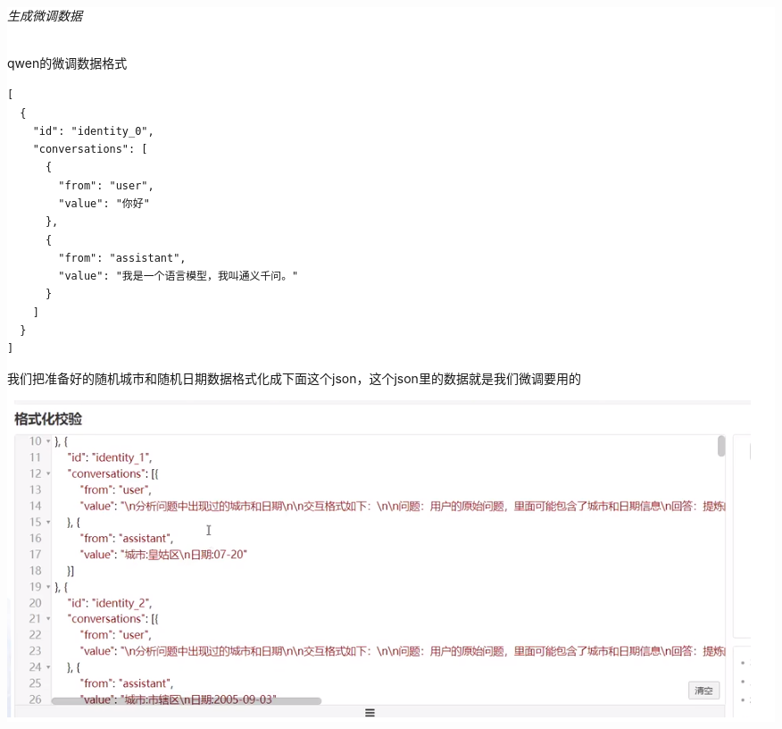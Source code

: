 ###### 生成微调数据

qwen的微调数据格式

```
[
  {
    "id": "identity_0",
    "conversations": [
      {
        "from": "user",
        "value": "你好"
      },
      {
        "from": "assistant",
        "value": "我是一个语言模型，我叫通义千问。"
      }
    ]
  }
]
```

我们把准备好的随机城市和随机日期数据格式化成下面这个json，这个json里的数据就是我们微调要用的

![image-20240130171103283](images/image-20240130171103283.png)


